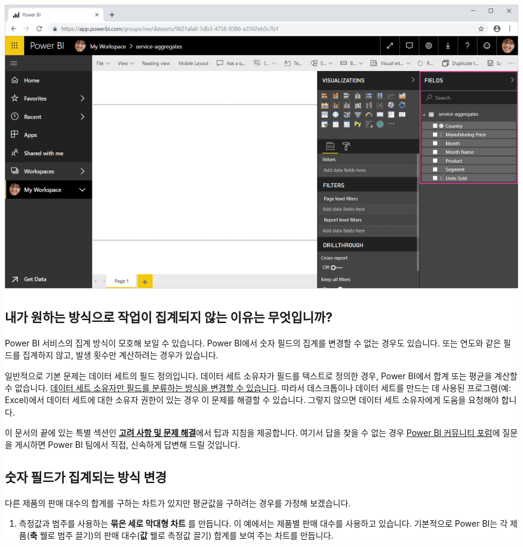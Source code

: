 ![필드 목록이 호출된 Power BI 스크린샷](media/service-aggregates/power-bi-aggregate-fields.png)

## <a name="why-dont-aggregates-work-the-way-i-want-them-to"></a>내가 원하는 방식으로 작업이 집계되지 않는 이유는 무엇입니까?

Power BI 서비스의 집계 방식이 모호해 보일 수 있습니다. Power BI에서 숫자 필드의 집계를 변경할 수 없는 경우도 있습니다. 또는 연도와 같은 필드를 집계하지 않고, 발생 횟수만 계산하려는 경우가 있습니다.

일반적으로 기본 문제는 데이터 세트의 필드 정의입니다. 데이터 세트 소유자가 필드를 텍스트로 정의한 경우, Power BI에서 합계 또는 평균을 계산할 수 없습니다. [데이터 세트 소유자만 필드를 분류하는 방식을 변경할 수 있습니다](../transform-model/desktop-measures.md). 따라서 데스크톱이나 데이터 세트를 만드는 데 사용된 프로그램(예: Excel)에서 데이터 세트에 대한 소유자 권한이 있는 경우 이 문제를 해결할 수 있습니다. 그렇지 않으면 데이터 세트 소유자에게 도움을 요청해야 합니다.  

이 문서의 끝에 있는 특별 섹션인 [**고려 사항 및 문제 해결**](#considerations-and-troubleshooting)에서 팁과 지침을 제공합니다. 여기서 답을 찾을 수 없는 경우 [Power BI 커뮤니티 포럼](https://community.powerbi.com)에 질문을 게시하면 Power BI 팀에서 직접, 신속하게 답변해 드릴 것입니다.

## <a name="change-how-a-numeric-field-is-aggregated"></a>숫자 필드가 집계되는 방식 변경

다른 제품의 판매 대수의 합계를 구하는 차트가 있지만 평균값을 구하려는 경우를 가정해 보겠습니다.

1. 측정값과 범주를 사용하는 **묶은 세로 막대형 차트** 를 만듭니다. 이 예에서는 제품별 판매 대수를 사용하고 있습니다.  기본적으로 Power BI는 각 제품(**축** 웰로 범주 끌기)의 판매 대수(**값** 웰로 측정값 끌기) 합계를 보여 주는 차트를 만듭니다.
